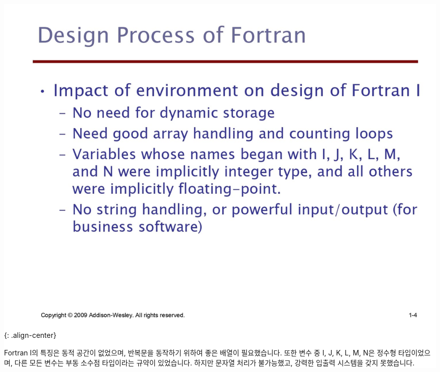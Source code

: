 ![](/assets/images/PL/002/04.jpg){: .align-center}

Fortran I의 특징은 동적 공간이 없었으며, 반복문을 동작하기 위하여 좋은 배열이 필요했습니다. 또한 변수 중 I, J, K, L, M, N은 정수형 타입이었으며, 다른 모든 변수는 부동 소수점 타입이라는 규약이 있었습니다. 하지만 문자열 처리가 불가능했고, 강력한 입출력 시스템을 갖지 못했습니다.
